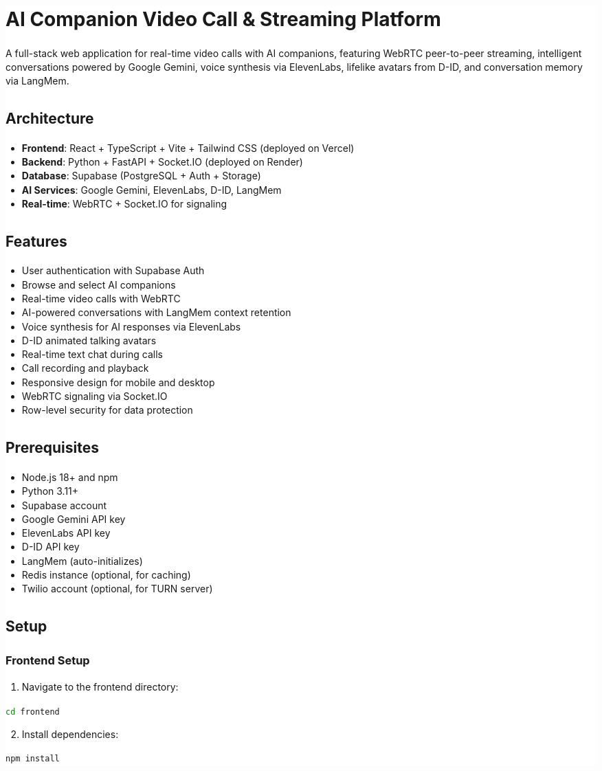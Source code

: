 # AI Companion Video Call & Streaming Platform

A full-stack web application for real-time video calls with AI companions, featuring WebRTC peer-to-peer streaming, intelligent conversations powered by Google Gemini, voice synthesis via ElevenLabs, lifelike avatars from D-ID, and conversation memory via LangMem.

## Architecture

- **Frontend**: React + TypeScript + Vite + Tailwind CSS (deployed on Vercel)
- **Backend**: Python + FastAPI + Socket.IO (deployed on Render)
- **Database**: Supabase (PostgreSQL + Auth + Storage)
- **AI Services**: Google Gemini, ElevenLabs, D-ID, LangMem
- **Real-time**: WebRTC + Socket.IO for signaling

## Features

- User authentication with Supabase Auth
- Browse and select AI companions
- Real-time video calls with WebRTC
- AI-powered conversations with LangMem context retention
- Voice synthesis for AI responses via ElevenLabs
- D-ID animated talking avatars
- Real-time text chat during calls
- Call recording and playback
- Responsive design for mobile and desktop
- WebRTC signaling via Socket.IO
- Row-level security for data protection

## Prerequisites

- Node.js 18+ and npm
- Python 3.11+
- Supabase account
- Google Gemini API key
- ElevenLabs API key
- D-ID API key
- LangMem (auto-initializes)
- Redis instance (optional, for caching)
- Twilio account (optional, for TURN server)

## Setup

### Frontend Setup

1. Navigate to the frontend directory:
```bash
cd frontend
```

2. Install dependencies:
```bash
npm install
```
